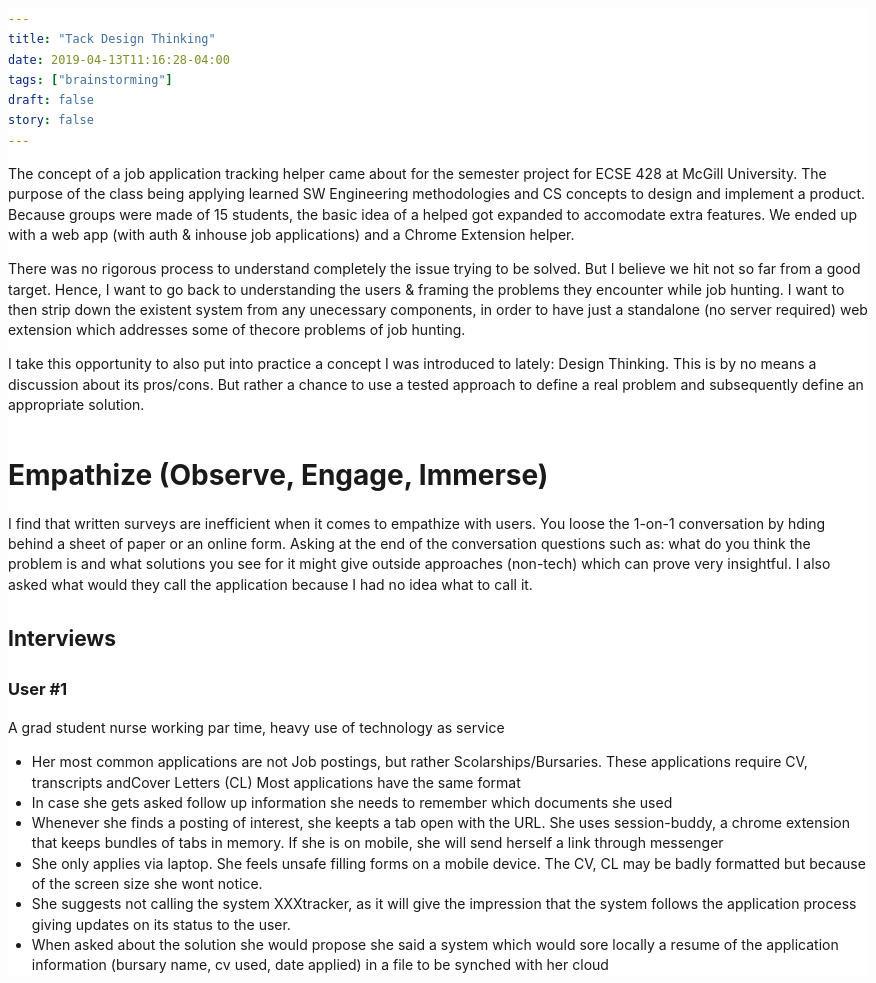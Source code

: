 ```yaml
---
title: "Tack Design Thinking"
date: 2019-04-13T11:16:28-04:00
tags: ["brainstorming"]
draft: false
story: false
---
```


The concept of a job application tracking helper came about for the semester project for ECSE 428 at McGill University.
The purpose of the class being applying learned SW Engineering methodologies and CS concepts to design and implement a product.
Because groups were made of 15 students, the basic idea of a helped got expanded to accomodate extra features.
We ended up with a web app (with auth & inhouse job applications) and a Chrome Extension helper.  

There was no rigorous process to understand completely the issue trying to be solved.
But I believe we hit not so far from a good target.
Hence, I want to go back to understanding the users & framing the problems they encounter while job hunting.
I want to then strip down the existent system from any unecessary components, in order to have just a
standalone (no server required) web extension which addresses some of thecore problems of job hunting.

I take this opportunity to also put into practice a concept I was introduced to lately: Design Thinking.
This is by no means a discussion about its pros/cons. But rather a chance to use a tested approach 
to define a real problem and subsequently define an appropriate solution.

# Empathize (Observe, Engage, Immerse)

I find that written surveys are inefficient when it comes to empathize with users.
You loose the 1-on-1 conversation by hding behind a sheet of paper or an online form.
Asking at the end of the conversation questions such as: what do you think the problem is and what solutions you see for it
might give outside approaches (non-tech) which can prove very insightful. I also asked what would they call the application
because I had no idea what to call it.

## Interviews
### User #1
A grad student nurse working par time, heavy use of technology as service
- Her most common applications are not Job postings, but rather Scolarships/Bursaries.
  These applications require CV, transcripts andCover Letters (CL)
  Most applications have the same format
- In case she gets asked follow up information she needs to remember which documents she used
- Whenever she finds a posting of interest, she keepts a tab open with the URL.
  She uses session-buddy, a chrome extension that keeps bundles of tabs in memory.
  If she is on mobile, she will send herself a link through messenger
- She only applies via laptop. She feels unsafe filling forms on a mobile device.
  The CV, CL may be badly formatted but because of the screen size she wont notice.
- She suggests not calling the system XXXtracker, as it will give the impression that the system
  follows the application process giving updates on its status to the user.
- When asked about the solution she would propose she said a system which would sore locally a resume of 
  the application information (bursary name, cv used, date applied) in a file to be synched with her cloud
